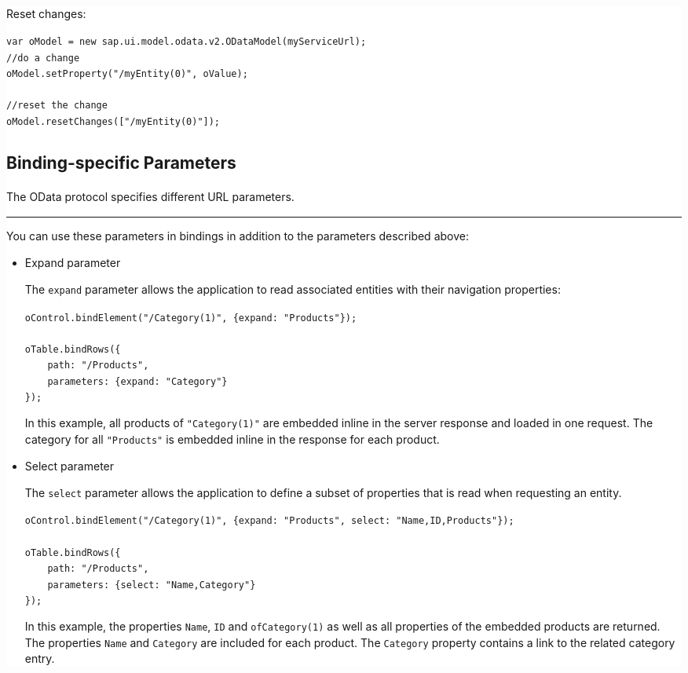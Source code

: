 Reset changes:

```lang-js
var oModel = new sap.ui.model.odata.v2.ODataModel(myServiceUrl);
//do a change
oModel.setProperty("/myEntity(0)", oValue);

//reset the change
oModel.resetChanges(["/myEntity(0)"]);
```

 <a name="loio6c47b2b39db9404582994070ec3d57a2 loiobf1fc3b4c9ab4bbc845a3f0e0940c004__loiobf1fc3b4c9ab4bbc845a3f0e0940c004"/>



## Binding-specific Parameters

The OData protocol specifies different URL parameters.

***

You can use these parameters in bindings in addition to the parameters described above:

-   Expand parameter

    The `expand` parameter allows the application to read associated entities with their navigation properties:

    ```lang-js
    oControl.bindElement("/Category(1)", {expand: "Products"}); 
    
    oTable.bindRows({
        path: "/Products",
        parameters: {expand: "Category"}
    });
    ```

    In this example, all products of `"Category(1)"` are embedded inline in the server response and loaded in one request. The category for all `"Products"` is embedded inline in the response for each product.

-   Select parameter

    The `select` parameter allows the application to define a subset of properties that is read when requesting an entity.

    ```lang-js
    oControl.bindElement("/Category(1)", {expand: "Products", select: "Name,ID,Products"}); 
    
    oTable.bindRows({
        path: "/Products",
        parameters: {select: "Name,Category"}
    });
    ```

    In this example, the properties `Name`, `ID` and `ofCategory(1)` as well as all properties of the embedded products are returned. The properties `Name` and `Category` are included for each product. The `Category` property contains a link to the related category entry.
